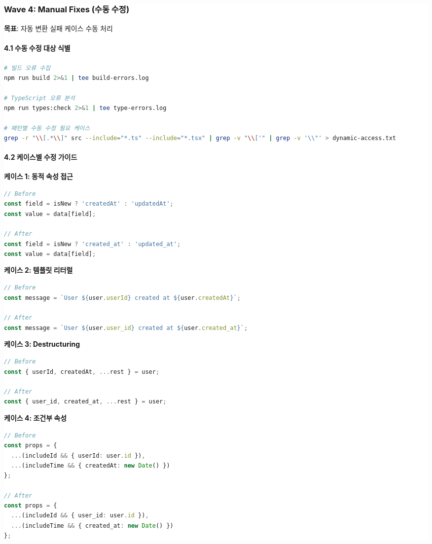 
### Wave 4: Manual Fixes (수동 수정)
**목표**: 자동 변환 실패 케이스 수동 처리

#### 4.1 수동 수정 대상 식별
```bash
# 빌드 오류 수집
npm run build 2>&1 | tee build-errors.log

# TypeScript 오류 분석
npm run types:check 2>&1 | tee type-errors.log

# 패턴별 수동 수정 필요 케이스
grep -r "\\[.*\\]" src --include="*.ts" --include="*.tsx" | grep -v "\\['" | grep -v '\\"' > dynamic-access.txt
```

#### 4.2 케이스별 수정 가이드

**케이스 1: 동적 속성 접근**
```typescript
// Before
const field = isNew ? 'createdAt' : 'updatedAt';
const value = data[field];

// After
const field = isNew ? 'created_at' : 'updated_at';
const value = data[field];
```

**케이스 2: 템플릿 리터럴**
```typescript
// Before
const message = `User ${user.userId} created at ${user.createdAt}`;

// After
const message = `User ${user.user_id} created at ${user.created_at}`;
```

**케이스 3: Destructuring**
```typescript
// Before
const { userId, createdAt, ...rest } = user;

// After
const { user_id, created_at, ...rest } = user;
```

**케이스 4: 조건부 속성**
```typescript
// Before
const props = {
  ...(includeId && { userId: user.id }),
  ...(includeTime && { createdAt: new Date() })
};

// After
const props = {
  ...(includeId && { user_id: user.id }),
  ...(includeTime && { created_at: new Date() })
};
```
